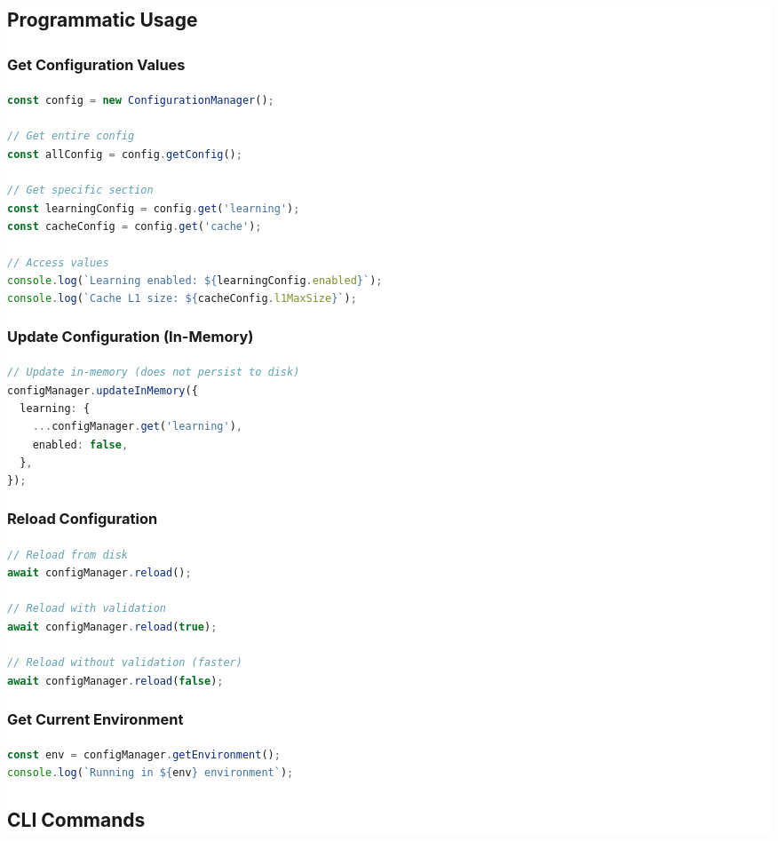 ## Programmatic Usage

### Get Configuration Values

```typescript
const config = new ConfigurationManager();

// Get entire config
const allConfig = config.getConfig();

// Get specific section
const learningConfig = config.get('learning');
const cacheConfig = config.get('cache');

// Access values
console.log(`Learning enabled: ${learningConfig.enabled}`);
console.log(`Cache L1 size: ${cacheConfig.l1MaxSize}`);
```

### Update Configuration (In-Memory)

```typescript
// Update in-memory (does not persist to disk)
configManager.updateInMemory({
  learning: {
    ...configManager.get('learning'),
    enabled: false,
  },
});
```

### Reload Configuration

```typescript
// Reload from disk
await configManager.reload();

// Reload with validation
await configManager.reload(true);

// Reload without validation (faster)
await configManager.reload(false);
```

### Get Current Environment

```typescript
const env = configManager.getEnvironment();
console.log(`Running in ${env} environment`);
```

## CLI Commands
